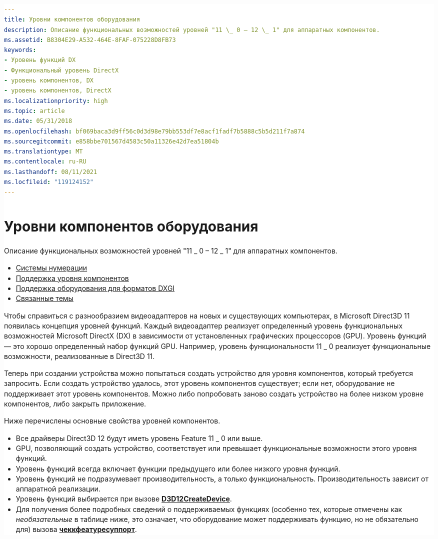 ```yaml
---
title: Уровни компонентов оборудования
description: Описание функциональных возможностей уровней "11 \_ 0 – 12 \_ 1" для аппаратных компонентов.
ms.assetid: B8304E29-A532-464E-8FAF-075228D8FB73
keywords:
- Уровень функций DX
- Функциональный уровень DirectX
- уровень компонентов, DX
- уровень компонентов, DirectX
ms.localizationpriority: high
ms.topic: article
ms.date: 05/31/2018
ms.openlocfilehash: bf069baca3d9ff56c0d3d98e79bb553df7e8acf1fadf7b5888c5b5d211f7a874
ms.sourcegitcommit: e858bbe701567d4583c50a11326e42d7ea51804b
ms.translationtype: MT
ms.contentlocale: ru-RU
ms.lasthandoff: 08/11/2021
ms.locfileid: "119124152"
---
```

# <a name="hardware-feature-levels"></a>Уровни компонентов оборудования

Описание функциональных возможностей уровней "11 \_ 0 – 12 \_ 1" для аппаратных компонентов.

-   [Системы нумерации](#numbering-systems)
-   [Поддержка уровня компонентов](#feature-level-support)
-   [Поддержка оборудования для форматов DXGI](#hardware-support-for-dxgi-formats)
-   [Связанные темы](#related-topics)

Чтобы справиться с разнообразием видеоадаптеров на новых и существующих компьютерах, в Microsoft Direct3D 11 появилась концепция уровней функций. Каждый видеоадаптер реализует определенный уровень функциональных возможностей Microsoft DirectX (DX) в зависимости от установленных графических процессоров (GPU). Уровень функций — это хорошо определенный набор функций GPU. Например, уровень функциональности 11 \_ 0 реализует функциональные возможности, реализованные в Direct3D 11.

Теперь при создании устройства можно попытаться создать устройство для уровня компонентов, который требуется запросить. Если создать устройство удалось, этот уровень компонентов существует; если нет, оборудование не поддерживает этот уровень компонентов. Можно либо попробовать заново создать устройство на более низком уровне компонентов, либо закрыть приложение.

Ниже перечислены основные свойства уровней компонентов.

-   Все драйверы Direct3D 12 будут иметь уровень Feature 11 \_ 0 или выше.
-   GPU, позволяющий создать устройство, соответствует или превышает функциональные возможности этого уровня функций.
-   Уровень функций всегда включает функции предыдущего или более низкого уровня функций.
-   Уровень функций не подразумевает производительность, а только функциональность. Производительность зависит от аппаратной реализации.
-   Уровень функций выбирается при вызове [**D3D12CreateDevice**](/windows/desktop/api/d3d12/nf-d3d12-d3d12createdevice).
-   Для получения более подробных сведений о поддерживаемых функциях (особенно тех, которые отмечены как *необязательные* в таблице ниже, это означает, что оборудование может поддерживать функцию, но не обязательно для) вызова [**чеккфеатуресуппорт**](/windows/desktop/api/d3d12/nf-d3d12-id3d12device-checkfeaturesupport).
